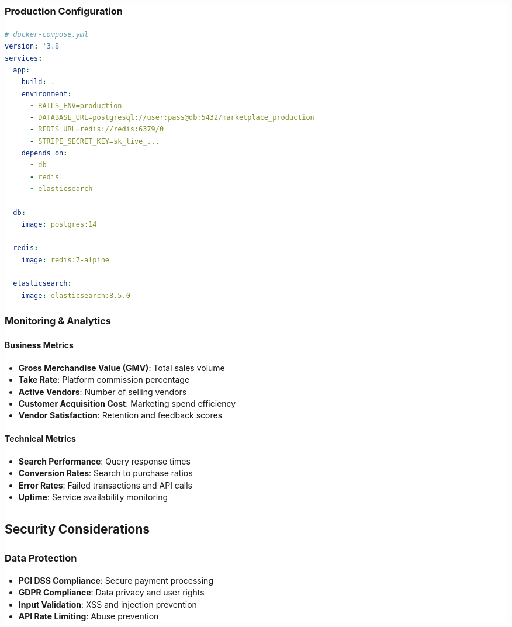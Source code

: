 ### Production Configuration
```yaml
# docker-compose.yml
version: '3.8'
services:
  app:
    build: .
    environment:
      - RAILS_ENV=production
      - DATABASE_URL=postgresql://user:pass@db:5432/marketplace_production
      - REDIS_URL=redis://redis:6379/0
      - STRIPE_SECRET_KEY=sk_live_...
    depends_on:
      - db
      - redis
      - elasticsearch

  db:
    image: postgres:14
    
  redis:
    image: redis:7-alpine
    
  elasticsearch:
    image: elasticsearch:8.5.0
```

### Monitoring & Analytics

#### Business Metrics
- **Gross Merchandise Value (GMV)**: Total sales volume
- **Take Rate**: Platform commission percentage
- **Active Vendors**: Number of selling vendors
- **Customer Acquisition Cost**: Marketing spend efficiency
- **Vendor Satisfaction**: Retention and feedback scores

#### Technical Metrics
- **Search Performance**: Query response times
- **Conversion Rates**: Search to purchase ratios
- **Error Rates**: Failed transactions and API calls
- **Uptime**: Service availability monitoring

## Security Considerations

### Data Protection
- **PCI DSS Compliance**: Secure payment processing
- **GDPR Compliance**: Data privacy and user rights
- **Input Validation**: XSS and injection prevention
- **API Rate Limiting**: Abuse prevention
